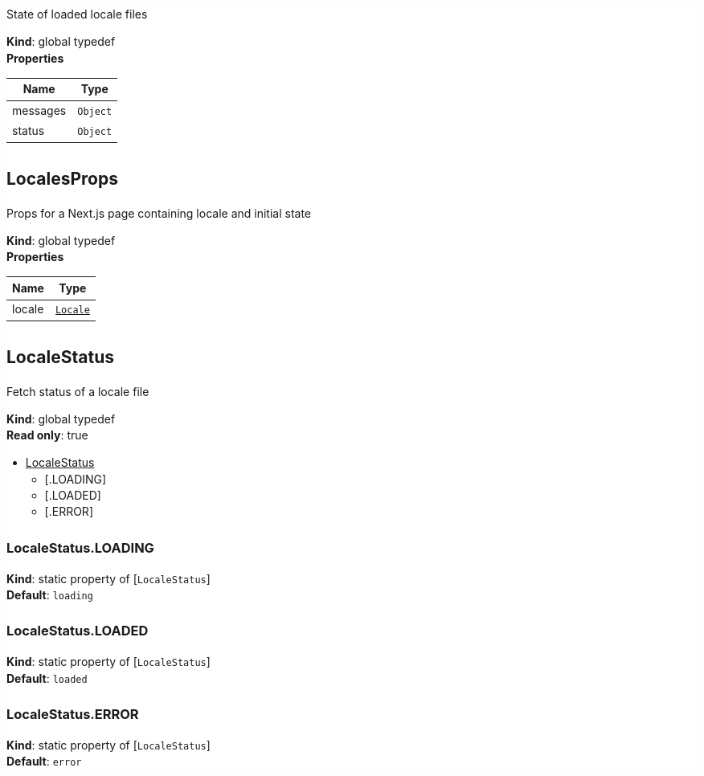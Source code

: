 State of loaded locale files

**Kind**: global typedef  
**Properties**

| Name | Type |
| --- | --- |
| messages | `Object` | 
| status | `Object` | 


## LocalesProps

Props for a Next.js page containing locale and initial state

**Kind**: global typedef  
**Properties**

| Name | Type |
| --- | --- |
| locale | [`Locale`] | 


## LocaleStatus

Fetch status of a locale file

**Kind**: global typedef  
**Read only**: true  

* [LocaleStatus]
    * [.LOADING]
    * [.LOADED]
    * [.ERROR]


### LocaleStatus.LOADING

**Kind**: static property of [`LocaleStatus`]  
**Default**: `loading`  

### LocaleStatus.LOADED

**Kind**: static property of [`LocaleStatus`]  
**Default**: `loaded`  

### LocaleStatus.ERROR

**Kind**: static property of [`LocaleStatus`]  
**Default**: `error`  


[LocaleUtils]:#localeutils
[LocaleManifest]:#localemanifest
[LocalePathPart]:#localepathpart
[LocalePathThunk]:#localepaththunk
[LocalePathPartOrThunk]:#localepathpartorthunk
[LocalePath]:#localepath
[Lang]:#lang
[Locale]:#locale
[LocalesState]:#localesstate
[LocalesProps]:#localesprops
[LocaleStatus]:#localestatus
[`LocaleManifest`]:#localemanifest
[`LocaleUtils`]:#new-localeutilsconfig
[`Locale`]:#locale
[`Lang`]:#lang